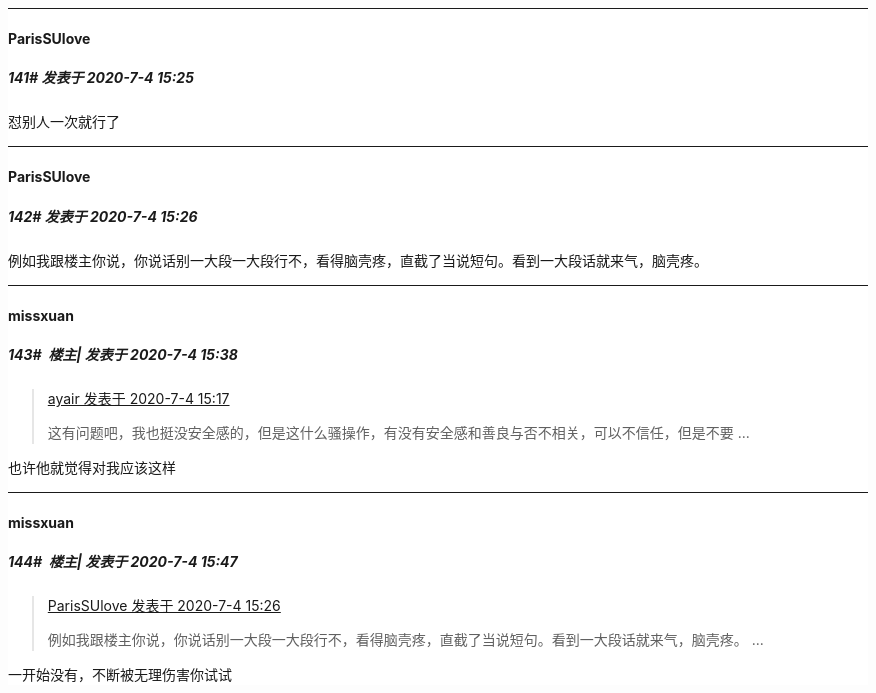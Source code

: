 



-----

####  ParisSUlove  
##### 141#       发表于 2020-7-4 15:25




怼别人一次就行了







-----

####  ParisSUlove  
##### 142#       发表于 2020-7-4 15:26




例如我跟楼主你说，你说话别一大段一大段行不，看得脑壳疼，直截了当说短句。看到一大段话就来气，脑壳疼。







-----

####  missxuan  
##### 143#         楼主| 发表于 2020-7-4 15:38



<blockquote><a href="httphttps://bbs.saraba1st.com/2b/forum.php?mod=redirect&amp;goto=findpost&amp;pid=48064915&amp;ptid=1936803" target="_blank">ayair 发表于 2020-7-4 15:17</a>

这有问题吧，我也挺没安全感的，但是这什么骚操作，有没有安全感和善良与否不相关，可以不信任，但是不要 ...</blockquote>
也许他就觉得对我应该这样







-----

####  missxuan  
##### 144#         楼主| 发表于 2020-7-4 15:47



<blockquote><a href="httphttps://bbs.saraba1st.com/2b/forum.php?mod=redirect&amp;goto=findpost&amp;pid=48065027&amp;ptid=1936803" target="_blank">ParisSUlove 发表于 2020-7-4 15:26</a>

例如我跟楼主你说，你说话别一大段一大段行不，看得脑壳疼，直截了当说短句。看到一大段话就来气，脑壳疼。 ...</blockquote>
一开始没有，不断被无理伤害你试试
